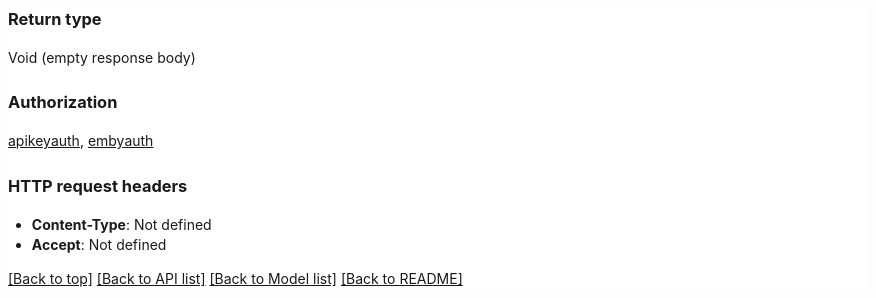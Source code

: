 ### Return type

Void (empty response body)

### Authorization

[apikeyauth](../README.md#apikeyauth), [embyauth](../README.md#embyauth)

### HTTP request headers

 - **Content-Type**: Not defined
 - **Accept**: Not defined

[[Back to top]](#) [[Back to API list]](../README.md#documentation-for-api-endpoints) [[Back to Model list]](../README.md#documentation-for-models) [[Back to README]](../README.md)

